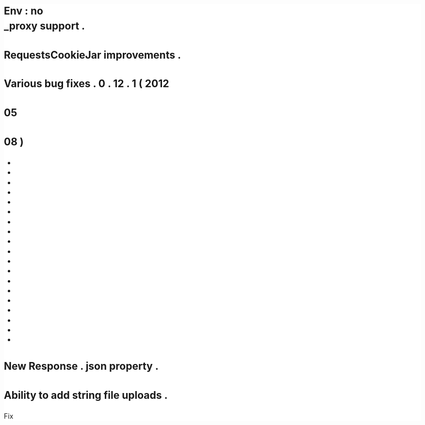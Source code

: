 Env
:
no
\
_proxy
support
.
-
RequestsCookieJar
improvements
.
-
Various
bug
fixes
.
0
.
12
.
1
(
2012
-
05
-
08
)
-
-
-
-
-
-
-
-
-
-
-
-
-
-
-
-
-
-
-
-
New
Response
.
json
property
.
-
Ability
to
add
string
file
uploads
.
-
Fix